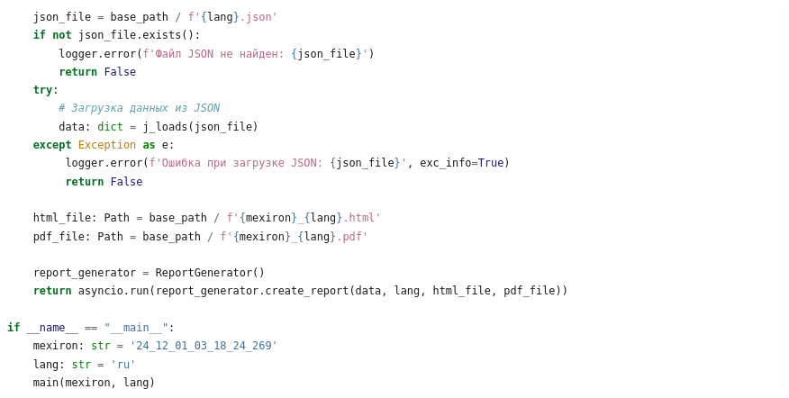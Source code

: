 ```python
    json_file = base_path / f'{lang}.json'
    if not json_file.exists():
        logger.error(f'Файл JSON не найден: {json_file}')
        return False
    try:
        # Загрузка данных из JSON
        data: dict = j_loads(json_file)
    except Exception as e:
         logger.error(f'Ошибка при загрузке JSON: {json_file}', exc_info=True)
         return False

    html_file: Path = base_path / f'{mexiron}_{lang}.html'
    pdf_file: Path = base_path / f'{mexiron}_{lang}.pdf'

    report_generator = ReportGenerator()
    return asyncio.run(report_generator.create_report(data, lang, html_file, pdf_file))

if __name__ == "__main__":
    mexiron: str = '24_12_01_03_18_24_269'
    lang: str = 'ru'
    main(mexiron, lang)
```